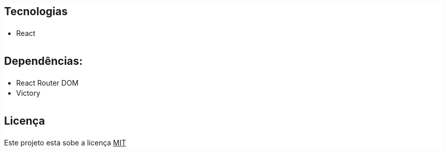 ## Tecnologias

- React

## Dependências: 
  - React Router DOM
  - Victory
 
 ## Licença
  Este projeto esta sobe a licença [MIT](./LICENSE)

